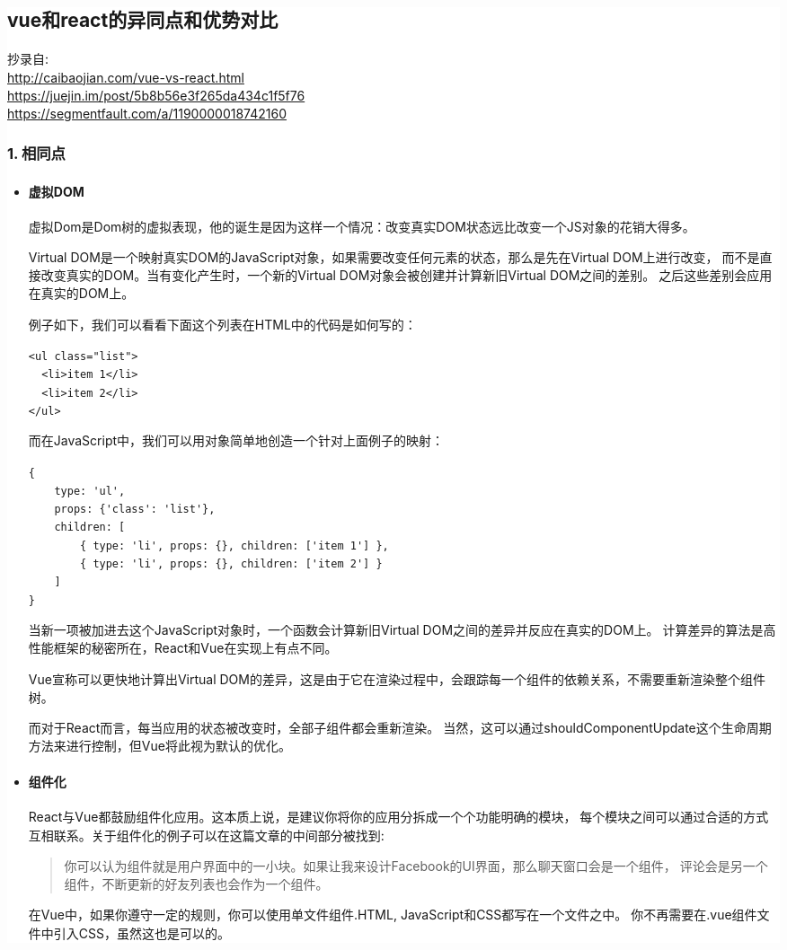 ## vue和react的异同点和优势对比

抄录自:  
http://caibaojian.com/vue-vs-react.html  
https://juejin.im/post/5b8b56e3f265da434c1f5f76  
https://segmentfault.com/a/1190000018742160

### 1. 相同点

- #### 虚拟DOM

    虚拟Dom是Dom树的虚拟表现，他的诞生是因为这样一个情况：改变真实DOM状态远比改变一个JS对象的花销大得多。
    
    Virtual DOM是一个映射真实DOM的JavaScript对象，如果需要改变任何元素的状态，那么是先在Virtual DOM上进行改变，
    而不是直接改变真实的DOM。当有变化产生时，一个新的Virtual DOM对象会被创建并计算新旧Virtual DOM之间的差别。
    之后这些差别会应用在真实的DOM上。

    例子如下，我们可以看看下面这个列表在HTML中的代码是如何写的：
    ```
    <ul class="list">
      <li>item 1</li>
      <li>item 2</li>
    </ul>
    ```
   
    而在JavaScript中，我们可以用对象简单地创造一个针对上面例子的映射：
    ```
    {
        type: 'ul', 
        props: {'class': 'list'}, 
        children: [
            { type: 'li', props: {}, children: ['item 1'] },
            { type: 'li', props: {}, children: ['item 2'] }
        ]
    }
    ```
    
    当新一项被加进去这个JavaScript对象时，一个函数会计算新旧Virtual DOM之间的差异并反应在真实的DOM上。
    计算差异的算法是高性能框架的秘密所在，React和Vue在实现上有点不同。
    
    Vue宣称可以更快地计算出Virtual DOM的差异，这是由于它在渲染过程中，会跟踪每一个组件的依赖关系，不需要重新渲染整个组件树。
    
    而对于React而言，每当应用的状态被改变时，全部子组件都会重新渲染。
    当然，这可以通过shouldComponentUpdate这个生命周期方法来进行控制，但Vue将此视为默认的优化。


- #### 组件化

    React与Vue都鼓励组件化应用。这本质上说，是建议你将你的应用分拆成一个个功能明确的模块，
    每个模块之间可以通过合适的方式互相联系。关于组件化的例子可以在这篇文章的中间部分被找到:
    
    >你可以认为组件就是用户界面中的一小块。如果让我来设计Facebook的UI界面，那么聊天窗口会是一个组件，
    评论会是另一个组件，不断更新的好友列表也会作为一个组件。

    在Vue中，如果你遵守一定的规则，你可以使用单文件组件.HTML, JavaScript和CSS都写在一个文件之中。
    你不再需要在.vue组件文件中引入CSS，虽然这也是可以的。
    